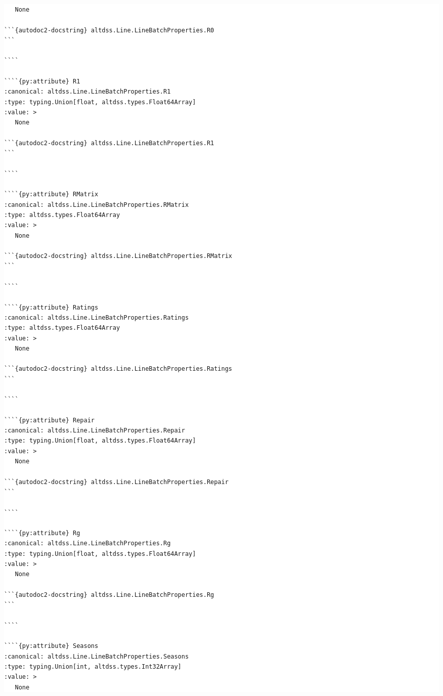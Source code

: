 `````{py:class} LineBatchProperties()
   None

```{autodoc2-docstring} altdss.Line.LineBatchProperties.R0
```

````

````{py:attribute} R1
:canonical: altdss.Line.LineBatchProperties.R1
:type: typing.Union[float, altdss.types.Float64Array]
:value: >
   None

```{autodoc2-docstring} altdss.Line.LineBatchProperties.R1
```

````

````{py:attribute} RMatrix
:canonical: altdss.Line.LineBatchProperties.RMatrix
:type: altdss.types.Float64Array
:value: >
   None

```{autodoc2-docstring} altdss.Line.LineBatchProperties.RMatrix
```

````

````{py:attribute} Ratings
:canonical: altdss.Line.LineBatchProperties.Ratings
:type: altdss.types.Float64Array
:value: >
   None

```{autodoc2-docstring} altdss.Line.LineBatchProperties.Ratings
```

````

````{py:attribute} Repair
:canonical: altdss.Line.LineBatchProperties.Repair
:type: typing.Union[float, altdss.types.Float64Array]
:value: >
   None

```{autodoc2-docstring} altdss.Line.LineBatchProperties.Repair
```

````

````{py:attribute} Rg
:canonical: altdss.Line.LineBatchProperties.Rg
:type: typing.Union[float, altdss.types.Float64Array]
:value: >
   None

```{autodoc2-docstring} altdss.Line.LineBatchProperties.Rg
```

````

````{py:attribute} Seasons
:canonical: altdss.Line.LineBatchProperties.Seasons
:type: typing.Union[int, altdss.types.Int32Array]
:value: >
   None

`````